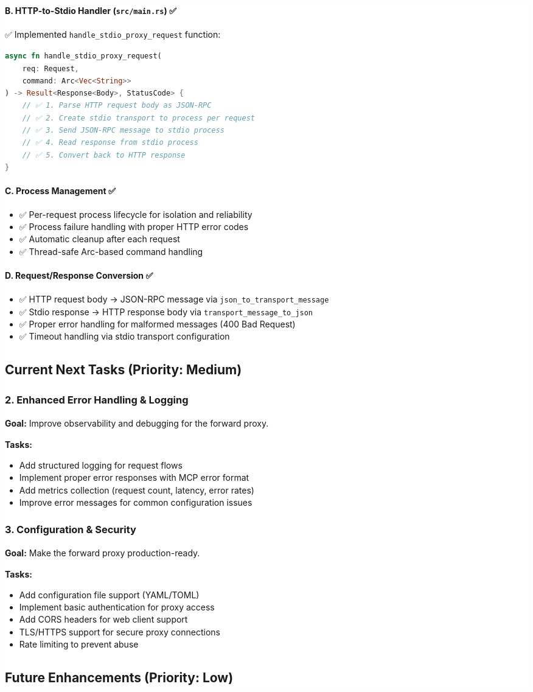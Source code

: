 #### B. HTTP-to-Stdio Handler (`src/main.rs`) ✅
✅ Implemented `handle_stdio_proxy_request` function:

```rust
async fn handle_stdio_proxy_request(
    req: Request, 
    command: Arc<Vec<String>>
) -> Result<Response<Body>, StatusCode> {
    // ✅ 1. Parse HTTP request body as JSON-RPC
    // ✅ 2. Create stdio transport to process per request
    // ✅ 3. Send JSON-RPC message to stdio process
    // ✅ 4. Read response from stdio process
    // ✅ 5. Convert back to HTTP response
}
```

#### C. Process Management ✅
- ✅ Per-request process lifecycle for isolation and reliability
- ✅ Process failure handling with proper HTTP error codes
- ✅ Automatic cleanup after each request
- ✅ Thread-safe Arc-based command handling

#### D. Request/Response Conversion ✅
- ✅ HTTP request body → JSON-RPC message via `json_to_transport_message`
- ✅ Stdio response → HTTP response body via `transport_message_to_json`
- ✅ Proper error handling for malformed messages (400 Bad Request)
- ✅ Timeout handling via stdio transport configuration

## Current Next Tasks (Priority: Medium)

### 2. Enhanced Error Handling & Logging

**Goal:** Improve observability and debugging for the forward proxy.

**Tasks:**
- Add structured logging for request flows
- Implement proper error responses with MCP error format
- Add metrics collection (request count, latency, error rates)
- Improve error messages for common configuration issues

### 3. Configuration & Security

**Goal:** Make the forward proxy production-ready.

**Tasks:**
- Add configuration file support (YAML/TOML)
- Implement basic authentication for proxy access
- Add CORS headers for web client support
- TLS/HTTPS support for secure proxy connections
- Rate limiting to prevent abuse

## Future Enhancements (Priority: Low)
